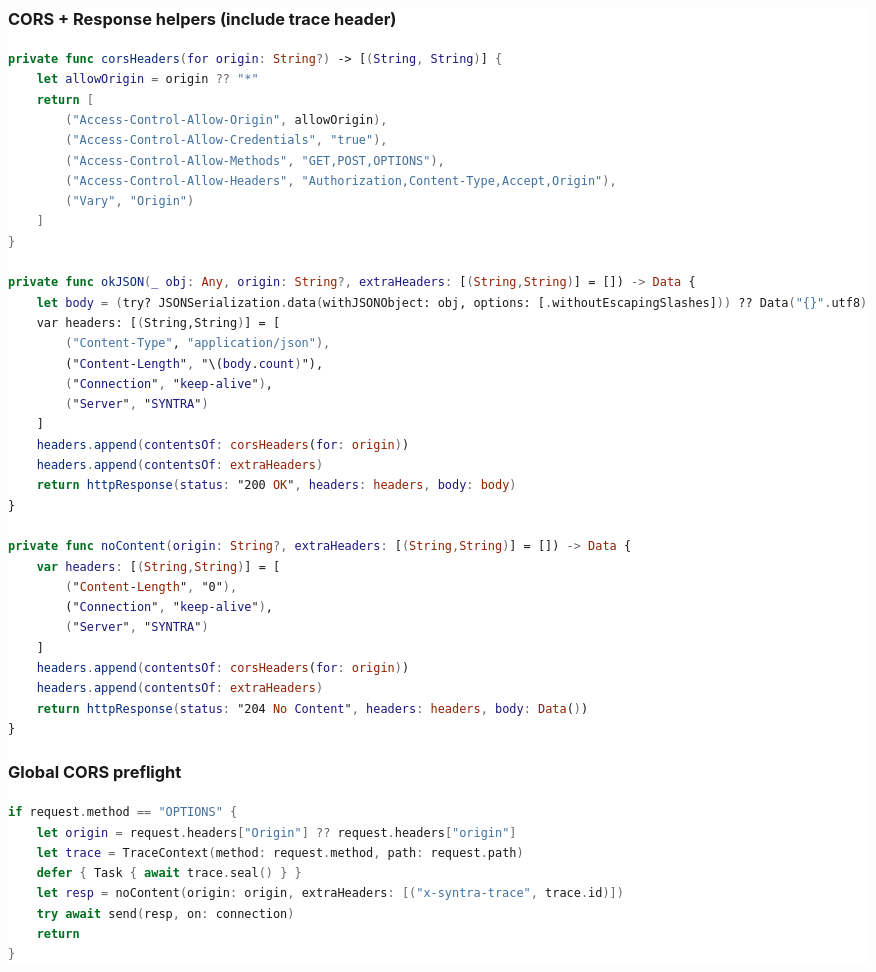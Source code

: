 ### CORS + Response helpers (include trace header)

```swift
private func corsHeaders(for origin: String?) -> [(String, String)] {
    let allowOrigin = origin ?? "*"
    return [
        ("Access-Control-Allow-Origin", allowOrigin),
        ("Access-Control-Allow-Credentials", "true"),
        ("Access-Control-Allow-Methods", "GET,POST,OPTIONS"),
        ("Access-Control-Allow-Headers", "Authorization,Content-Type,Accept,Origin"),
        ("Vary", "Origin")
    ]
}

private func okJSON(_ obj: Any, origin: String?, extraHeaders: [(String,String)] = []) -> Data {
    let body = (try? JSONSerialization.data(withJSONObject: obj, options: [.withoutEscapingSlashes])) ?? Data("{}".utf8)
    var headers: [(String,String)] = [
        ("Content-Type", "application/json"),
        ("Content-Length", "\(body.count)"),
        ("Connection", "keep-alive"),
        ("Server", "SYNTRA")
    ]
    headers.append(contentsOf: corsHeaders(for: origin))
    headers.append(contentsOf: extraHeaders)
    return httpResponse(status: "200 OK", headers: headers, body: body)
}

private func noContent(origin: String?, extraHeaders: [(String,String)] = []) -> Data {
    var headers: [(String,String)] = [
        ("Content-Length", "0"),
        ("Connection", "keep-alive"),
        ("Server", "SYNTRA")
    ]
    headers.append(contentsOf: corsHeaders(for: origin))
    headers.append(contentsOf: extraHeaders)
    return httpResponse(status: "204 No Content", headers: headers, body: Data())
}
```

### Global CORS preflight

```swift
if request.method == "OPTIONS" {
    let origin = request.headers["Origin"] ?? request.headers["origin"]
    let trace = TraceContext(method: request.method, path: request.path)
    defer { Task { await trace.seal() } }
    let resp = noContent(origin: origin, extraHeaders: [("x-syntra-trace", trace.id)])
    try await send(resp, on: connection)
    return
}
```
